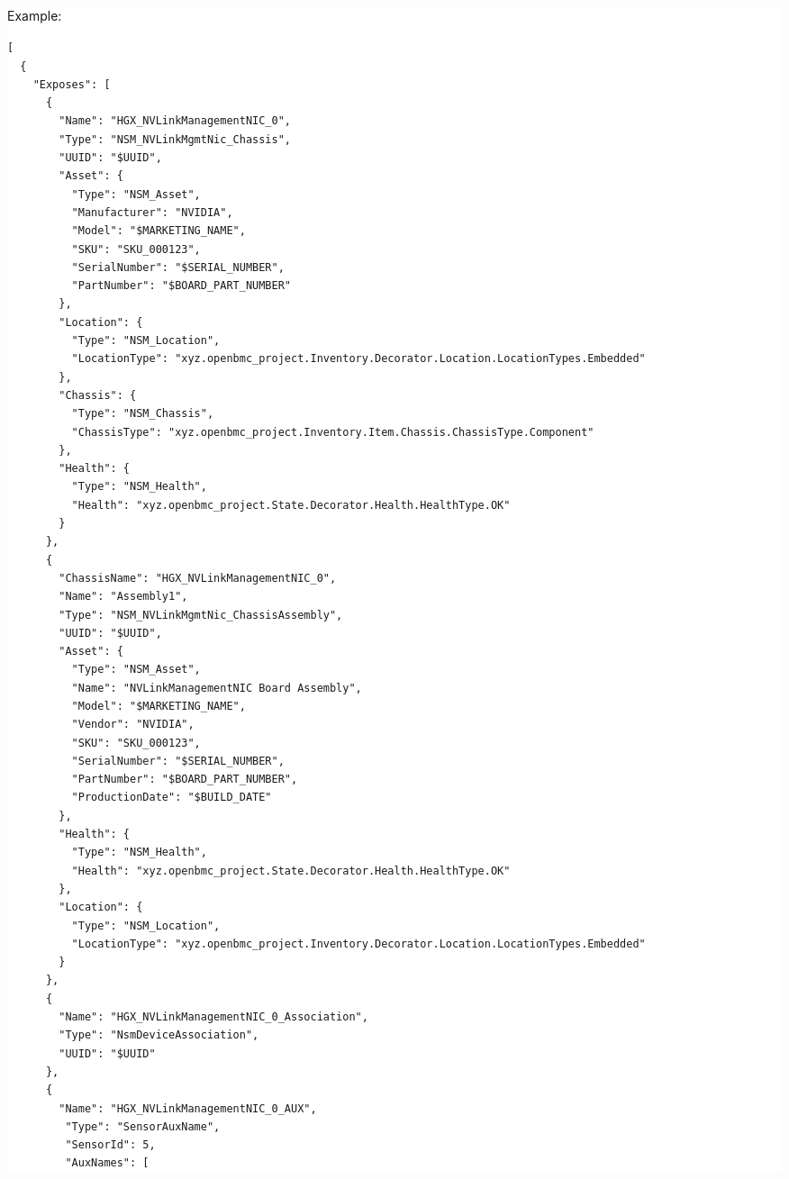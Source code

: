 Example:
```
[
  {
    "Exposes": [
      {
        "Name": "HGX_NVLinkManagementNIC_0",
        "Type": "NSM_NVLinkMgmtNic_Chassis",
        "UUID": "$UUID",
        "Asset": {
          "Type": "NSM_Asset",
          "Manufacturer": "NVIDIA",
          "Model": "$MARKETING_NAME",
          "SKU": "SKU_000123",
          "SerialNumber": "$SERIAL_NUMBER",
          "PartNumber": "$BOARD_PART_NUMBER"
        },
        "Location": {
          "Type": "NSM_Location",
          "LocationType": "xyz.openbmc_project.Inventory.Decorator.Location.LocationTypes.Embedded"
        },
        "Chassis": {
          "Type": "NSM_Chassis",
          "ChassisType": "xyz.openbmc_project.Inventory.Item.Chassis.ChassisType.Component"
        },
        "Health": {
          "Type": "NSM_Health",
          "Health": "xyz.openbmc_project.State.Decorator.Health.HealthType.OK"
        }
      },
      {
        "ChassisName": "HGX_NVLinkManagementNIC_0",
        "Name": "Assembly1",
        "Type": "NSM_NVLinkMgmtNic_ChassisAssembly",
        "UUID": "$UUID",
        "Asset": {
          "Type": "NSM_Asset",
          "Name": "NVLinkManagementNIC Board Assembly",
          "Model": "$MARKETING_NAME",
          "Vendor": "NVIDIA",
          "SKU": "SKU_000123",
          "SerialNumber": "$SERIAL_NUMBER",
          "PartNumber": "$BOARD_PART_NUMBER",
          "ProductionDate": "$BUILD_DATE"
        },
        "Health": {
          "Type": "NSM_Health",
          "Health": "xyz.openbmc_project.State.Decorator.Health.HealthType.OK"
        },
        "Location": {
          "Type": "NSM_Location",
          "LocationType": "xyz.openbmc_project.Inventory.Decorator.Location.LocationTypes.Embedded"
        }
      },
      {
        "Name": "HGX_NVLinkManagementNIC_0_Association",
        "Type": "NsmDeviceAssociation",
        "UUID": "$UUID"
      },
      {
        "Name": "HGX_NVLinkManagementNIC_0_AUX",
         "Type": "SensorAuxName",
         "SensorId": 5,
         "AuxNames": [
```